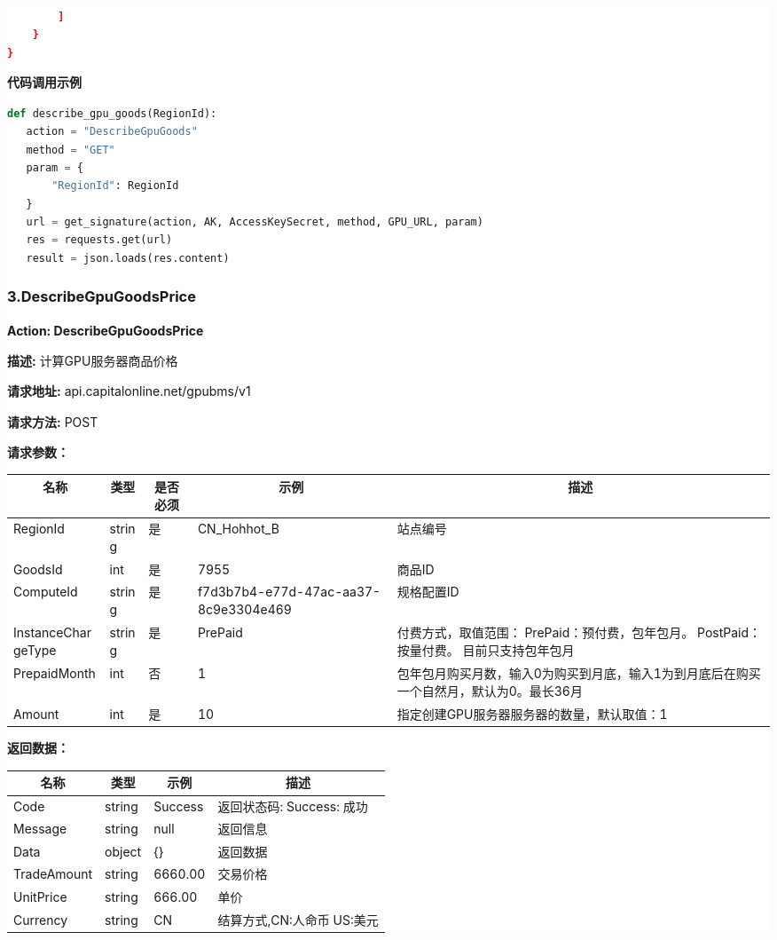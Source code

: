 ```json
        ]
    }
}
```

**代码调用示例**

```python
def describe_gpu_goods(RegionId):
   action = "DescribeGpuGoods"
   method = "GET"
   param = {
       "RegionId": RegionId
   }
   url = get_signature(action, AK, AccessKeySecret, method, GPU_URL, param)
   res = requests.get(url)
   result = json.loads(res.content)
```

### 3.DescribeGpuGoodsPrice

**Action: DescribeGpuGoodsPrice**

**描述:** 计算GPU服务器商品价格

**请求地址:** api.capitalonline.net/gpubms/v1

**请求方法:** POST

**请求参数：**

| 名称                 | 类型     | 是否必须 | 示例                                   | 描述                                                    |
| ------------------ | ------ |------| ------------------------------------ | ----------------------------------------------------- |
| RegionId           | string | 是    | CN_Hohhot_B                          | 站点编号                                                  |
| GoodsId            | int    | 是    | 7955                                 | 商品ID                                                  |
| ComputeId          | string | 是    | f7d3b7b4-e77d-47ac-aa37-8c9e3304e469 | 规格配置ID                                                |
| InstanceChargeType | string | 是    | PrePaid                              | 付费方式，取值范围： PrePaid：预付费，包年包月。 PostPaid：按量付费。 目前只支持包年包月 |
| PrepaidMonth       | int    | 否    | 1                                    | 包年包月购买月数，输入0为购买到月底，输入1为到月底后在购买一个自然月，默认为0。最长36月        |
| Amount             | int    | 是    | 10                                   | 指定创建GPU服务器服务器的数量，默认取值：1                               |

**返回数据：**

| 名称          | 类型     | 示例      | 描述                 |
| ----------- | ------ | ------- | ------------------ |
| Code        | string | Success | 返回状态码: Success: 成功 |
| Message     | string | null | 返回信息               |
| Data        | object | {}      | 返回数据               |
| TradeAmount | string | 6660.00 | 交易价格               |
| UnitPrice   | string | 666.00  | 单价                 |
| Currency    | string | CN      | 结算方式,CN:人命币 US:美元  |
